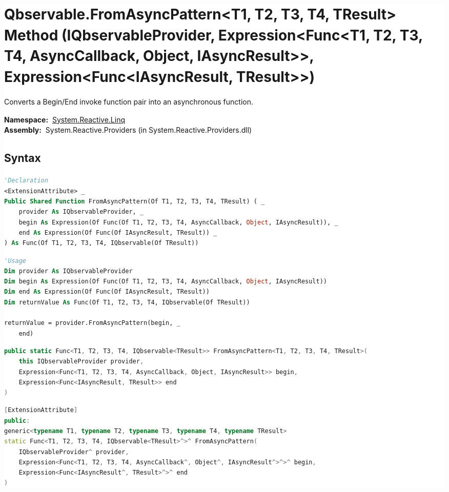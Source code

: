 

# Qbservable.FromAsyncPattern\<T1, T2, T3, T4, TResult\> Method (IQbservableProvider, Expression\<Func\<T1, T2, T3, T4, AsyncCallback, Object, IAsyncResult\>\>, Expression\<Func\<IAsyncResult, TResult\>\>)

Converts a Begin/End invoke function pair into an asynchronous function.

**Namespace:**  [System.Reactive.Linq](System.Reactive.Linq/System.Reactive.Linq)  
**Assembly:**  System.Reactive.Providers (in System.Reactive.Providers.dll)

## Syntax

```vb
'Declaration
<ExtensionAttribute> _
Public Shared Function FromAsyncPattern(Of T1, T2, T3, T4, TResult) ( _
    provider As IQbservableProvider, _
    begin As Expression(Of Func(Of T1, T2, T3, T4, AsyncCallback, Object, IAsyncResult)), _
    end As Expression(Of Func(Of IAsyncResult, TResult)) _
) As Func(Of T1, T2, T3, T4, IQbservable(Of TResult))
```

```vb
'Usage
Dim provider As IQbservableProvider
Dim begin As Expression(Of Func(Of T1, T2, T3, T4, AsyncCallback, Object, IAsyncResult))
Dim end As Expression(Of Func(Of IAsyncResult, TResult))
Dim returnValue As Func(Of T1, T2, T3, T4, IQbservable(Of TResult))

returnValue = provider.FromAsyncPattern(begin, _
    end)
```

```csharp
public static Func<T1, T2, T3, T4, IQbservable<TResult>> FromAsyncPattern<T1, T2, T3, T4, TResult>(
    this IQbservableProvider provider,
    Expression<Func<T1, T2, T3, T4, AsyncCallback, Object, IAsyncResult>> begin,
    Expression<Func<IAsyncResult, TResult>> end
)
```

```c++
[ExtensionAttribute]
public:
generic<typename T1, typename T2, typename T3, typename T4, typename TResult>
static Func<T1, T2, T3, T4, IQbservable<TResult>^>^ FromAsyncPattern(
    IQbservableProvider^ provider, 
    Expression<Func<T1, T2, T3, T4, AsyncCallback^, Object^, IAsyncResult^>^>^ begin, 
    Expression<Func<IAsyncResult^, TResult>^>^ end
)
```
